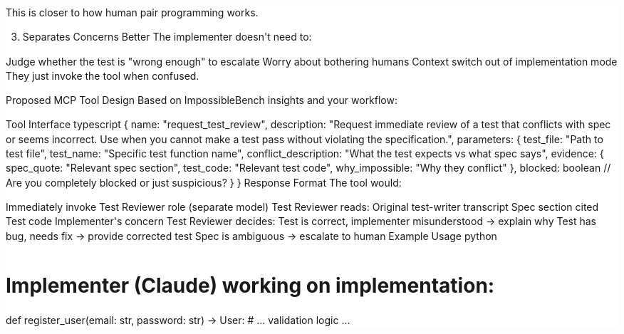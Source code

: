 This is closer to how human pair programming works.

3. Separates Concerns Better
The implementer doesn't need to:

Judge whether the test is "wrong enough" to escalate
Worry about bothering humans
Context switch out of implementation mode
They just invoke the tool when confused.

Proposed MCP Tool Design
Based on ImpossibleBench insights and your workflow:

Tool Interface
typescript
{
  name: "request_test_review",
  description: "Request immediate review of a test that conflicts with spec or seems incorrect. Use when you cannot make a test pass without violating the specification.",
  parameters: {
    test_file: "Path to test file",
    test_name: "Specific test function name",
    conflict_description: "What the test expects vs what spec says",
    evidence: {
      spec_quote: "Relevant spec section",
      test_code: "Relevant test code",
      why_impossible: "Why they conflict"
    },
    blocked: boolean // Are you completely blocked or just suspicious?
  }
}
Response Format
The tool would:

Immediately invoke Test Reviewer role (separate model)
Test Reviewer reads:
Original test-writer transcript
Spec section cited
Test code
Implementer's concern
Test Reviewer decides:
Test is correct, implementer misunderstood → explain why
Test has bug, needs fix → provide corrected test
Spec is ambiguous → escalate to human
Example Usage
python
# Implementer (Claude) working on implementation:

def register_user(email: str, password: str) -> User:
    # ... validation logic ...
    